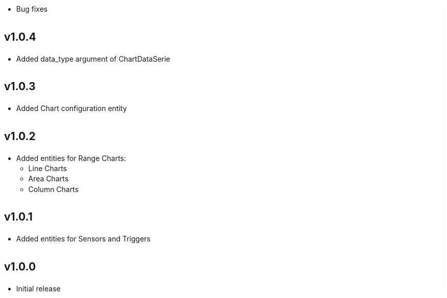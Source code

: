 - Bug fixes

## v1.0.4

- Added data_type argument of ChartDataSerie

## v1.0.3

- Added Chart configuration entity

## v1.0.2

- Added entities for Range Charts:
  - Line Charts
  - Area Charts
  - Column Charts

## v1.0.1

- Added entities for Sensors and Triggers

## v1.0.0

- Initial release
